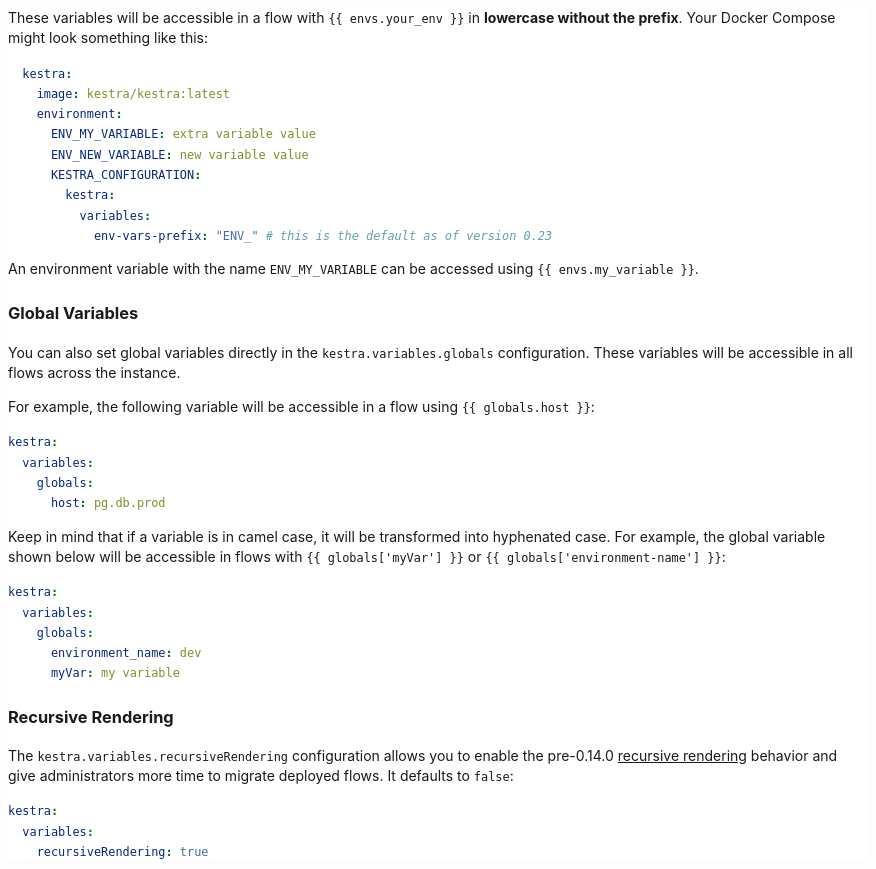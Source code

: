 These variables will be accessible in a flow with `{{ envs.your_env }}` in **lowercase without the prefix**. Your Docker Compose might look something like this:

```yaml
  kestra:
    image: kestra/kestra:latest
    environment:
      ENV_MY_VARIABLE: extra variable value
      ENV_NEW_VARIABLE: new variable value
      KESTRA_CONFIGURATION:
        kestra:
          variables:
            env-vars-prefix: "ENV_" # this is the default as of version 0.23
```

An environment variable with the name `ENV_MY_VARIABLE` can be accessed using `{{ envs.my_variable }}`.

### Global Variables

You can also set global variables directly in the `kestra.variables.globals` configuration. These variables will be accessible in all flows across the instance.

For example, the following variable will be accessible in a flow using `{{ globals.host }}`:

```yaml
kestra:
  variables:
    globals:
      host: pg.db.prod
```

Keep in mind that if a variable is in camel case, it will be transformed into hyphenated case. For example, the global variable shown below will be accessible in flows with `{{ globals['myVar'] }}` or `{{ globals['environment-name'] }}`:

```yaml
kestra:
  variables:
    globals:
      environment_name: dev
      myVar: my variable
```

### Recursive Rendering

The `kestra.variables.recursiveRendering` configuration allows you to enable the pre-0.14.0 [recursive rendering](../11.migration-guide/0.14.0/recursive-rendering.md) behavior and give administrators more time to migrate deployed flows. It defaults to `false`:

```yaml
kestra:
  variables:
    recursiveRendering: true
```

###
